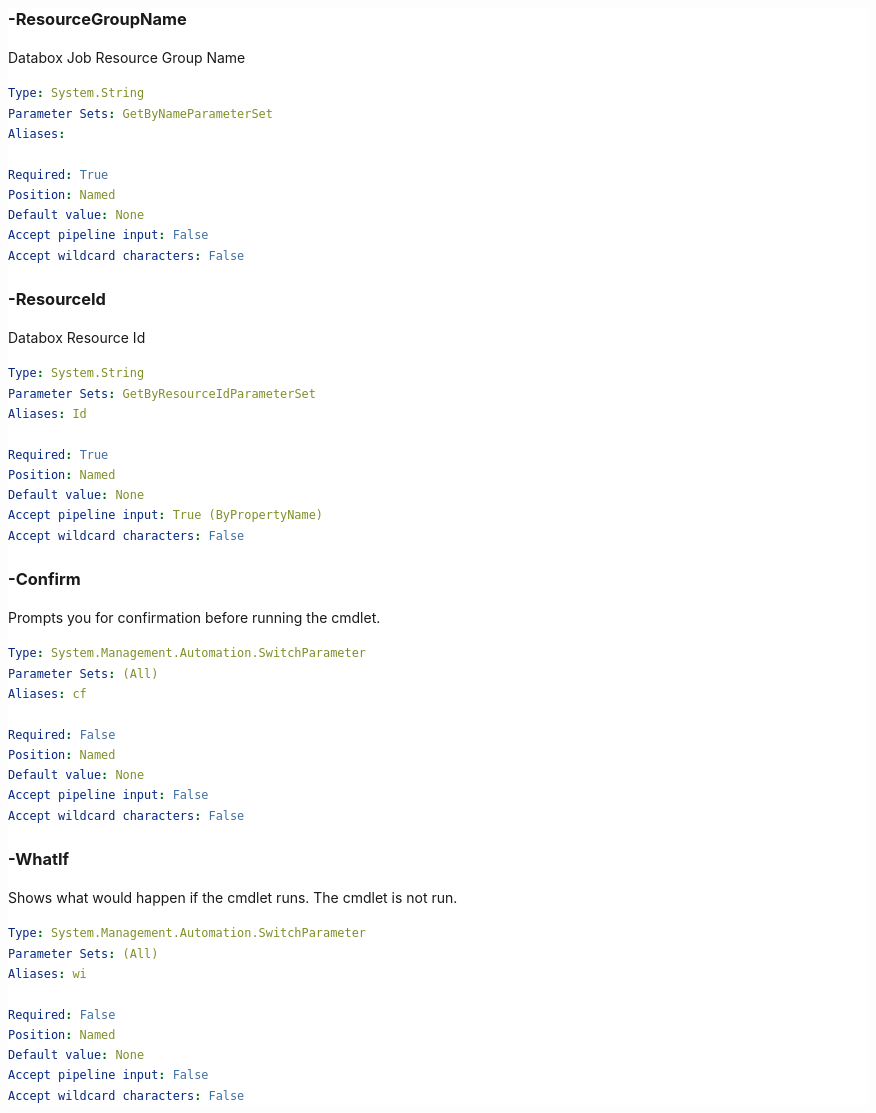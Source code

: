 ### -ResourceGroupName
Databox Job Resource Group Name

```yaml
Type: System.String
Parameter Sets: GetByNameParameterSet
Aliases:

Required: True
Position: Named
Default value: None
Accept pipeline input: False
Accept wildcard characters: False
```

### -ResourceId
Databox Resource Id

```yaml
Type: System.String
Parameter Sets: GetByResourceIdParameterSet
Aliases: Id

Required: True
Position: Named
Default value: None
Accept pipeline input: True (ByPropertyName)
Accept wildcard characters: False
```

### -Confirm
Prompts you for confirmation before running the cmdlet.

```yaml
Type: System.Management.Automation.SwitchParameter
Parameter Sets: (All)
Aliases: cf

Required: False
Position: Named
Default value: None
Accept pipeline input: False
Accept wildcard characters: False
```

### -WhatIf
Shows what would happen if the cmdlet runs. The cmdlet is not run.

```yaml
Type: System.Management.Automation.SwitchParameter
Parameter Sets: (All)
Aliases: wi

Required: False
Position: Named
Default value: None
Accept pipeline input: False
Accept wildcard characters: False
```
